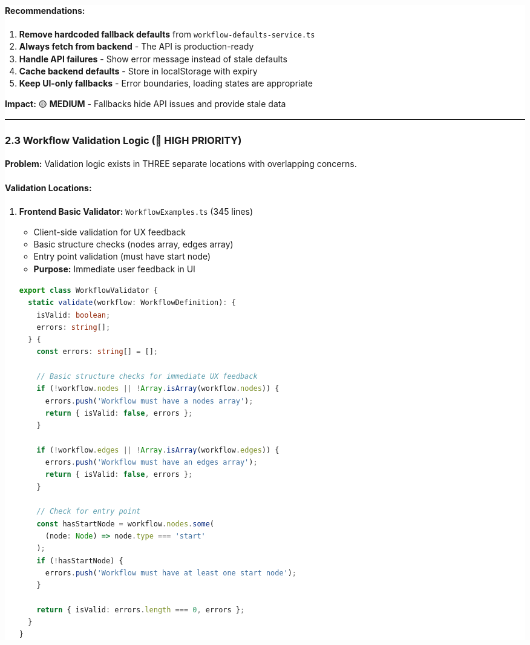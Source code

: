 #### Recommendations:

1. **Remove hardcoded fallback defaults** from `workflow-defaults-service.ts`
2. **Always fetch from backend** - The API is production-ready
3. **Handle API failures** - Show error message instead of stale defaults
4. **Cache backend defaults** - Store in localStorage with expiry
5. **Keep UI-only fallbacks** - Error boundaries, loading states are appropriate

**Impact:** 🟡 **MEDIUM** - Fallbacks hide API issues and provide stale data

---

### 2.3 Workflow Validation Logic (🔴 HIGH PRIORITY)

**Problem:** Validation logic exists in THREE separate locations with overlapping concerns.

#### Validation Locations:

1. **Frontend Basic Validator:** `WorkflowExamples.ts` (345 lines)
   - Client-side validation for UX feedback
   - Basic structure checks (nodes array, edges array)
   - Entry point validation (must have start node)
   - **Purpose:** Immediate user feedback in UI
   
   ```typescript
   export class WorkflowValidator {
     static validate(workflow: WorkflowDefinition): {
       isValid: boolean;
       errors: string[];
     } {
       const errors: string[] = [];
       
       // Basic structure checks for immediate UX feedback
       if (!workflow.nodes || !Array.isArray(workflow.nodes)) {
         errors.push('Workflow must have a nodes array');
         return { isValid: false, errors };
       }
       
       if (!workflow.edges || !Array.isArray(workflow.edges)) {
         errors.push('Workflow must have an edges array');
         return { isValid: false, errors };
       }
       
       // Check for entry point
       const hasStartNode = workflow.nodes.some(
         (node: Node) => node.type === 'start'
       );
       if (!hasStartNode) {
         errors.push('Workflow must have at least one start node');
       }
       
       return { isValid: errors.length === 0, errors };
     }
   }
   ```

